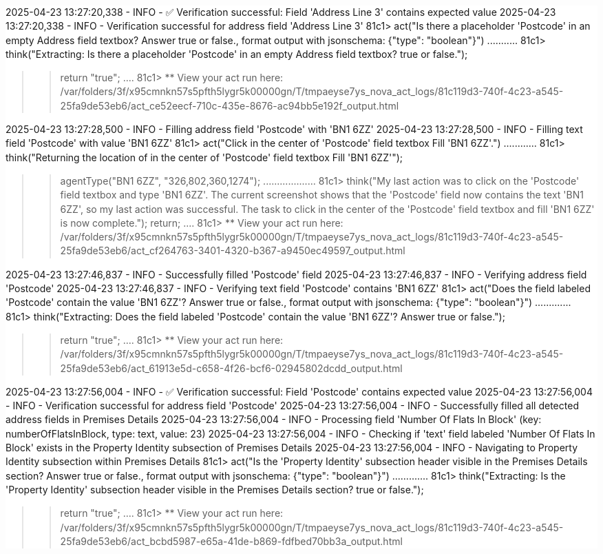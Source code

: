 2025-04-23 13:27:20,338 - INFO - ✅ Verification successful: Field 'Address Line 3' contains expected value
2025-04-23 13:27:20,338 - INFO - Verification successful for address field 'Address Line 3'
81c1> act("Is there a placeholder 'Postcode' in an empty Address field textbox? Answer true or false., format output with jsonschema: {"type": "boolean"}")
...........
81c1> think("Extracting:  Is there a placeholder 'Postcode' in an empty Address field textbox? true or false.");
>> return "true";
....
81c1> ** View your act run here: /var/folders/3f/x95cmnkn57s5pfth5lygr5k00000gn/T/tmpaeyse7ys_nova_act_logs/81c119d3-740f-4c23-a545-25fa9de53eb6/act_ce52eecf-710c-435e-8676-ac94bb5e192f_output.html

2025-04-23 13:27:28,500 - INFO - Filling address field 'Postcode' with 'BN1 6ZZ'
2025-04-23 13:27:28,500 - INFO - Filling text field 'Postcode' with value 'BN1 6ZZ'
81c1> act("Click in the center of 'Postcode' field textbox Fill 'BN1 6ZZ'.")
............
81c1> think("Returning the location of in the center of 'Postcode' field textbox Fill 'BN1 6ZZ'");
>> agentType("BN1 6ZZ", "<box>326,802,360,1274</box>");
...................
81c1> think("My last action was to click on the 'Postcode' field textbox and type 'BN1 6ZZ'. The current screenshot shows that the 'Postcode' field now contains the text 'BN1 6ZZ', so my last action was successful. The task to click in the center of the 'Postcode' field textbox and fill 'BN1 6ZZ' is now complete.");
>> return;
....
81c1> ** View your act run here: /var/folders/3f/x95cmnkn57s5pfth5lygr5k00000gn/T/tmpaeyse7ys_nova_act_logs/81c119d3-740f-4c23-a545-25fa9de53eb6/act_cf264763-3401-4320-b367-a9450ec49597_output.html

2025-04-23 13:27:46,837 - INFO - Successfully filled 'Postcode' field
2025-04-23 13:27:46,837 - INFO - Verifying address field 'Postcode'
2025-04-23 13:27:46,837 - INFO - Verifying text field 'Postcode' contains 'BN1 6ZZ'
81c1> act("Does the field labeled 'Postcode' contain the value 'BN1 6ZZ'? Answer true or false., format output with jsonschema: {"type": "boolean"}")
.............
81c1> think("Extracting:  Does the field labeled 'Postcode' contain the value 'BN1 6ZZ'? Answer true or false.");
>> return "true";
....
81c1> ** View your act run here: /var/folders/3f/x95cmnkn57s5pfth5lygr5k00000gn/T/tmpaeyse7ys_nova_act_logs/81c119d3-740f-4c23-a545-25fa9de53eb6/act_61913e5d-c658-4f26-bcf6-02945802dcdd_output.html

2025-04-23 13:27:56,004 - INFO - ✅ Verification successful: Field 'Postcode' contains expected value
2025-04-23 13:27:56,004 - INFO - Verification successful for address field 'Postcode'
2025-04-23 13:27:56,004 - INFO - Successfully filled all detected address fields in Premises Details
2025-04-23 13:27:56,004 - INFO - Processing field 'Number Of Flats In Block' (key: numberOfFlatsInBlock, type: text, value: 23)
2025-04-23 13:27:56,004 - INFO - Checking if 'text' field labeled 'Number Of Flats In Block' exists in the Property Identity subsection of Premises Details
2025-04-23 13:27:56,004 - INFO - Navigating to Property Identity subsection within Premises Details
81c1> act("Is the 'Property Identity' subsection header visible in the Premises Details section? Answer true or false., format output with jsonschema: {"type": "boolean"}")
.............
81c1> think("Extracting:  Is the 'Property Identity' subsection header visible in the Premises Details section? true or false.");
>> return "true";
....
81c1> ** View your act run here: /var/folders/3f/x95cmnkn57s5pfth5lygr5k00000gn/T/tmpaeyse7ys_nova_act_logs/81c119d3-740f-4c23-a545-25fa9de53eb6/act_bcbd5987-e65a-41de-b869-fdfbed70bb3a_output.html

